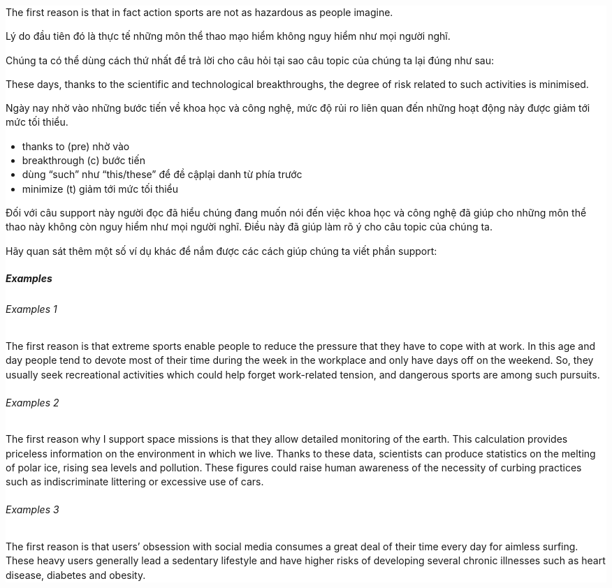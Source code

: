 <p class="comment">
The first reason is that in fact action sports are not as hazardous as people
imagine.
</p>

Lý do đầu tiên đó là thực tế những môn thể thao mạo hiểm không nguy hiểm
như mọi người nghĩ.

Chúng ta có thể dùng cách thứ nhất để trả lời cho câu hỏi tại sao câu topic của chúng ta lại đúng như sau:

<p class="comment">
These days, thanks to the scientific and technological breakthroughs, the
degree of risk related to such activities is minimised.
</p>

Ngày nay nhờ vào những bước tiến về khoa học và công nghệ, mức độ rủi ro
liên quan đến những hoạt động này được giảm tới mức tối thiểu.

- thanks to (pre) nhờ vào
- breakthrough (c) bước tiến
- dùng “such” như “this/these” để đề cậplại danh từ phía trước
- minimize (t) giảm tới mức tối thiểu

Đối với câu support này người đọc đã hiểu chúng đang muốn nói đến việc khoa học
và công nghệ đã giúp cho những môn thể thao này không còn nguy hiểm như mọi
người nghĩ. Điều này đã giúp làm rõ ý cho câu topic của chúng ta.

Hãy quan sát thêm một số ví dụ khác để nắm được các cách giúp chúng ta viết phần
support:

##### Examples

###### Examples 1

<p class="comment">
The first reason is that extreme sports enable people to reduce the pressure that they have to cope with at work.
In this age and day people tend to devote most of their time during the week in the workplace and only have days off on the weekend. So, they usually seek recreational activities which could help forget work-related tension, and dangerous sports are among such pursuits.
</p>

###### Examples 2

<p class="comment">
The first reason why I support space missions is that they allow detailed monitoring of the earth. This calculation provides priceless information on the environment in which we live.
Thanks to these data, scientists can produce statistics on the melting of polar ice, rising sea levels and pollution. These figures could raise human awareness of the necessity of curbing practices such as indiscriminate littering or excessive use of cars.
</p>

###### Examples 3

<p class="comment">
The first reason is that users’ obsession with social media consumes a great deal of their time every day for aimless surfing. These heavy users generally lead a sedentary lifestyle and have higher risks of developing several chronic illnesses such as heart disease, diabetes and obesity. 
</p>
